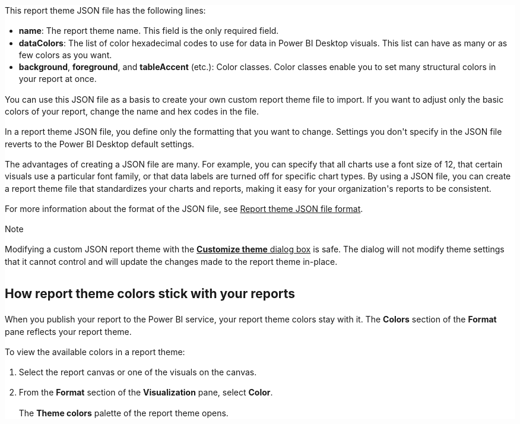 This report theme JSON file has the following lines:

- **name**: The report theme name. This field is the only required field.
- **dataColors**: The list of color hexadecimal codes to use for data in Power BI Desktop visuals. This list can have as many or as few colors as you want.
- **background**, **foreground**, and **tableAccent** (etc.): Color classes. Color classes enable you to set many structural colors in your report at once.

You can use this JSON file as a basis to create your own custom report theme file to import. If you want to adjust only the basic colors of your report, change the name and hex codes in the file.

In a report theme JSON file, you define only the formatting that you want to change. Settings you don't specify in the JSON file reverts to the Power BI Desktop default settings.

The advantages of creating a JSON file are many. For example, you can specify that all charts use a font size of 12, that certain visuals use a particular font family, or that data labels are turned off for specific chart types. By using a JSON file, you can create a report theme file that standardizes your charts and reports, making it easy for your organization's reports to be consistent.

For more information about the format of the JSON file, see [Report theme JSON file format](#report-theme-json-file-format).

> [!NOTE]
> Modifying a custom JSON report theme with the [**Customize theme** dialog box](#create-and-customize-a-theme-in-power-bi-desktop) is safe.  The dialog will not modify theme settings that it cannot control and will update the changes made to the report theme in-place.

## How report theme colors stick with your reports

When you publish your report to the Power BI service, your report theme colors stay with it. The **Colors** section of the **Format** pane reflects your report theme.

To view the available colors in a report theme:

1. Select the report canvas or one of the visuals on the canvas.

2. From the **Format** section of the **Visualization** pane, select **Color**.

    The **Theme colors** palette of the report theme opens.
